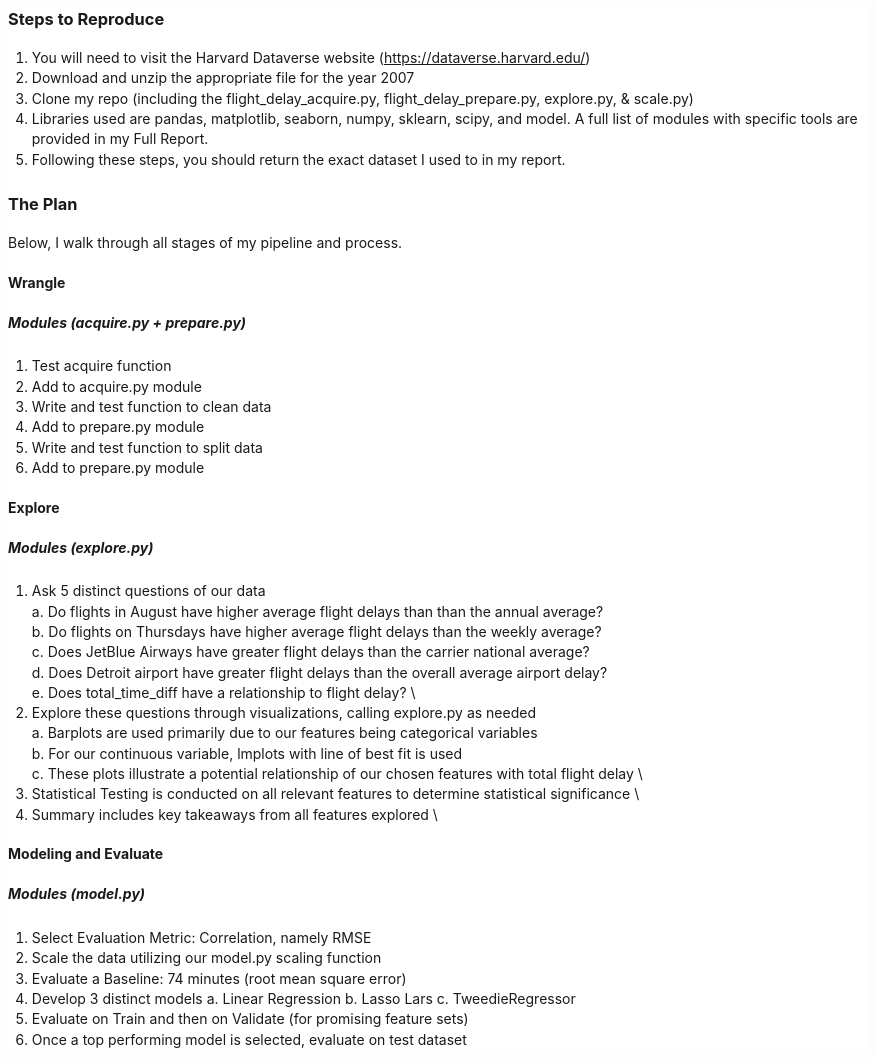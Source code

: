 

### Steps to Reproduce

1. You will need to visit the Harvard Dataverse website (https://dataverse.harvard.edu/)
2. Download and unzip the appropriate file for the year 2007
2. Clone my repo (including the flight_delay_acquire.py, flight_delay_prepare.py, explore.py, & scale.py) 
3. Libraries used are pandas, matplotlib, seaborn, numpy, sklearn, scipy, and model. A full list of modules with specific tools are provided in my Full Report.
4. Following these steps, you should return the exact dataset I used to in my report.


### The Plan
Below, I walk through all stages of my pipeline and process.

#### Wrangle
##### Modules (acquire.py + prepare.py)

1. Test acquire function
2. Add to acquire.py module
3. Write and test function to clean data
4. Add to prepare.py module
5. Write and test function to split data
6. Add to prepare.py module

#### Explore 
##### Modules (explore.py)

1. Ask 5 distinct questions of our data \
  a. Do flights in August have higher average flight delays than than the annual average?  \
  b. Do flights on Thursdays have higher average flight delays than the weekly average? \
  c. Does JetBlue Airways have greater flight delays than the carrier national average? \
  d. Does Detroit airport have greater flight delays than the overall average airport delay? \
  e. Does total_time_diff have a relationship to flight delay? \
2. Explore these questions through visualizations, calling explore.py as needed \
  a. Barplots are used primarily due to our features being categorical variables \
  b. For our continuous variable, lmplots with line of best fit is used \
  c. These plots illustrate a potential relationship of our chosen features with total flight delay \
3. Statistical Testing is conducted on all relevant features to determine statistical significance \
4. Summary includes key takeaways from all features explored \

#### Modeling and Evaluate
##### Modules (model.py)

1. Select Evaluation Metric: Correlation, namely RMSE
2. Scale the data utilizing our model.py scaling function
3. Evaluate a Baseline: 74 minutes (root mean square error)
4. Develop 3 distinct models
    a. Linear Regression
    b. Lasso Lars
    c. TweedieRegressor
5. Evaluate on Train and then on Validate (for promising feature sets)
6. Once a top performing model is selected, evaluate on test dataset
